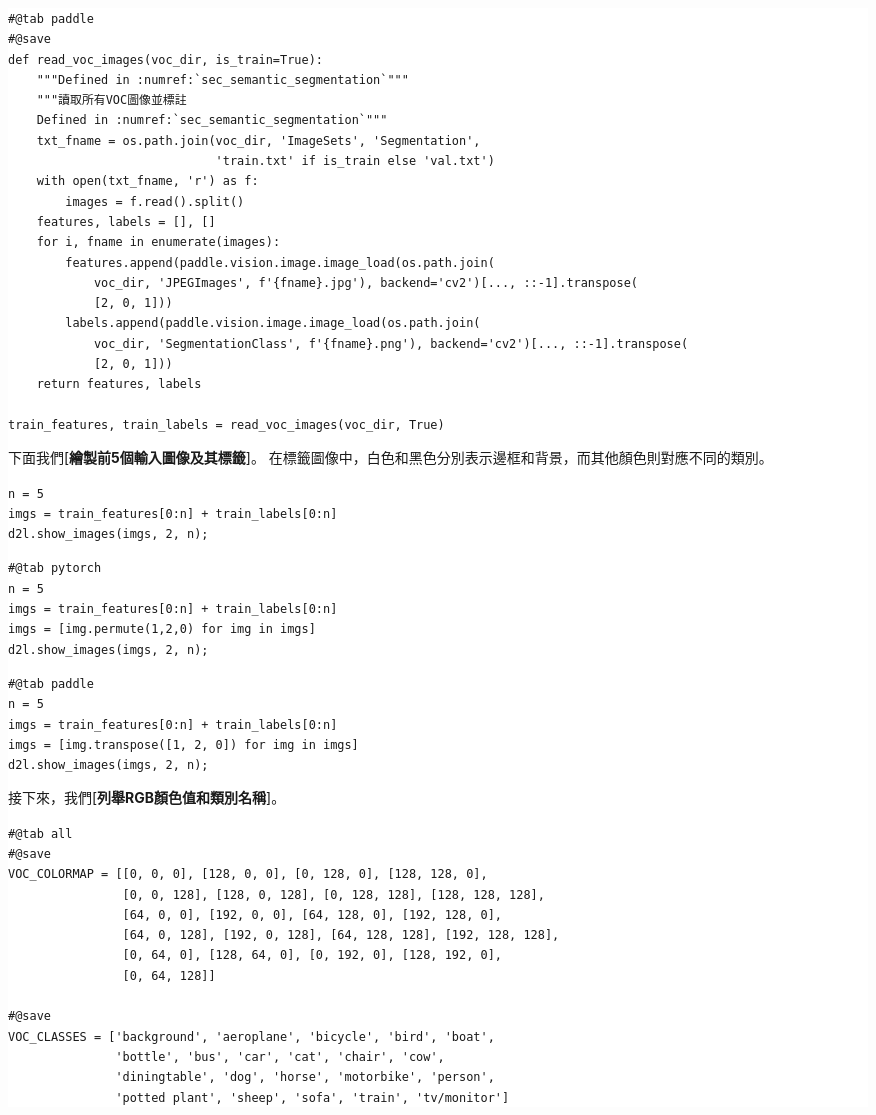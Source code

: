 ```{.python .input}
#@tab paddle
#@save
def read_voc_images(voc_dir, is_train=True):
    """Defined in :numref:`sec_semantic_segmentation`"""
    """讀取所有VOC圖像並標註
    Defined in :numref:`sec_semantic_segmentation`"""
    txt_fname = os.path.join(voc_dir, 'ImageSets', 'Segmentation',
                             'train.txt' if is_train else 'val.txt')
    with open(txt_fname, 'r') as f:
        images = f.read().split()
    features, labels = [], []
    for i, fname in enumerate(images):
        features.append(paddle.vision.image.image_load(os.path.join(
            voc_dir, 'JPEGImages', f'{fname}.jpg'), backend='cv2')[..., ::-1].transpose(
            [2, 0, 1]))
        labels.append(paddle.vision.image.image_load(os.path.join(
            voc_dir, 'SegmentationClass', f'{fname}.png'), backend='cv2')[..., ::-1].transpose(
            [2, 0, 1]))
    return features, labels

train_features, train_labels = read_voc_images(voc_dir, True)
```

下面我們[**繪製前5個輸入圖像及其標籤**]。
在標籤圖像中，白色和黑色分別表示邊框和背景，而其他顏色則對應不同的類別。

```{.python .input}
n = 5
imgs = train_features[0:n] + train_labels[0:n]
d2l.show_images(imgs, 2, n);
```

```{.python .input}
#@tab pytorch
n = 5
imgs = train_features[0:n] + train_labels[0:n]
imgs = [img.permute(1,2,0) for img in imgs]
d2l.show_images(imgs, 2, n);
```

```{.python .input}
#@tab paddle
n = 5
imgs = train_features[0:n] + train_labels[0:n]
imgs = [img.transpose([1, 2, 0]) for img in imgs]
d2l.show_images(imgs, 2, n);
```

接下來，我們[**列舉RGB顏色值和類別名稱**]。

```{.python .input}
#@tab all
#@save
VOC_COLORMAP = [[0, 0, 0], [128, 0, 0], [0, 128, 0], [128, 128, 0],
                [0, 0, 128], [128, 0, 128], [0, 128, 128], [128, 128, 128],
                [64, 0, 0], [192, 0, 0], [64, 128, 0], [192, 128, 0],
                [64, 0, 128], [192, 0, 128], [64, 128, 128], [192, 128, 128],
                [0, 64, 0], [128, 64, 0], [0, 192, 0], [128, 192, 0],
                [0, 64, 128]]

#@save
VOC_CLASSES = ['background', 'aeroplane', 'bicycle', 'bird', 'boat',
               'bottle', 'bus', 'car', 'cat', 'chair', 'cow',
               'diningtable', 'dog', 'horse', 'motorbike', 'person',
               'potted plant', 'sheep', 'sofa', 'train', 'tv/monitor']
```
